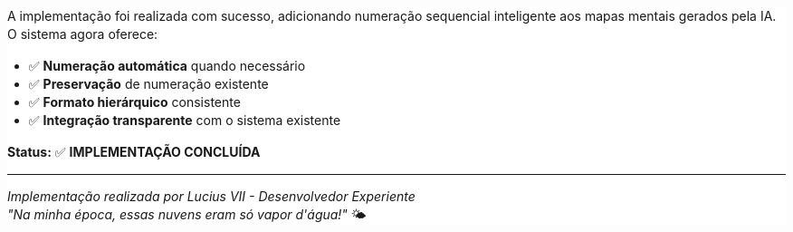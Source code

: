 A implementação foi realizada com sucesso, adicionando numeração sequencial inteligente aos mapas mentais gerados pela IA. O sistema agora oferece:

- ✅ **Numeração automática** quando necessário
- ✅ **Preservação** de numeração existente  
- ✅ **Formato hierárquico** consistente
- ✅ **Integração transparente** com o sistema existente

**Status:** ✅ **IMPLEMENTAÇÃO CONCLUÍDA**

---

*Implementação realizada por Lucius VII - Desenvolvedor Experiente*  
*"Na minha época, essas nuvens eram só vapor d'água!"* 🌤️
